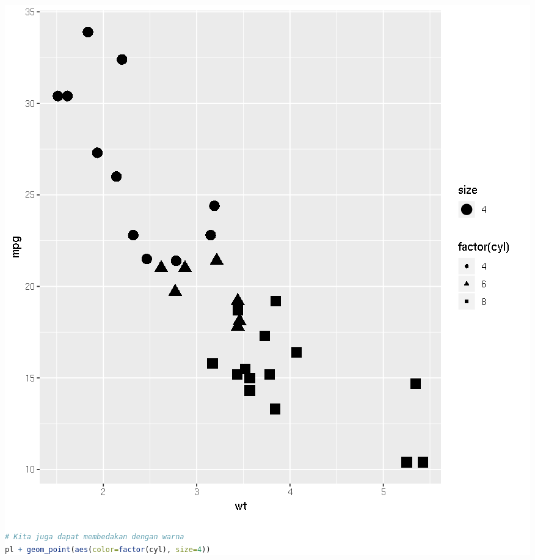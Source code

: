 
![png](output_32_0.png)



```R
# Kita juga dapat membedakan dengan warna
pl + geom_point(aes(color=factor(cyl), size=4))
```

